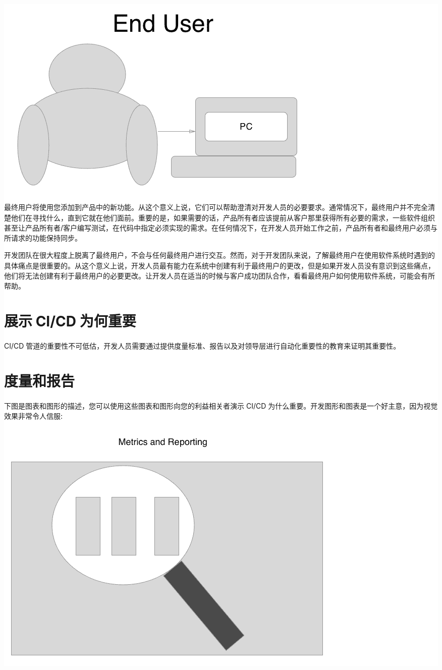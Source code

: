 ![](img/d742c79d-0ba3-41c9-97db-8541153205b0.jpg)

最终用户将使用您添加到产品中的新功能。从这个意义上说，它们可以帮助澄清对开发人员的必要要求。通常情况下，最终用户并不完全清楚他们在寻找什么，直到它就在他们面前。重要的是，如果需要的话，产品所有者应该提前从客户那里获得所有必要的需求，一些软件组织甚至让产品所有者/客户编写测试，在代码中指定必须实现的需求。在任何情况下，在开发人员开始工作之前，产品所有者和最终用户必须与所请求的功能保持同步。

开发团队在很大程度上脱离了最终用户，不会与任何最终用户进行交互。然而，对于开发团队来说，了解最终用户在使用软件系统时遇到的具体痛点是很重要的。从这个意义上说，开发人员最有能力在系统中创建有利于最终用户的更改，但是如果开发人员没有意识到这些痛点，他们将无法创建有利于最终用户的必要更改。让开发人员在适当的时候与客户成功团队合作，看看最终用户如何使用软件系统，可能会有所帮助。

# 展示 CI/CD 为何重要

CI/CD 管道的重要性不可低估，开发人员需要通过提供度量标准、报告以及对领导层进行自动化重要性的教育来证明其重要性。

# 度量和报告

下图是图表和图形的描述，您可以使用这些图表和图形向您的利益相关者演示 CI/CD 为什么重要。开发图形和图表是一个好主意，因为视觉效果非常令人信服:

![](img/df01b582-5a29-4af5-9a50-4cdc238747ad.jpg)
